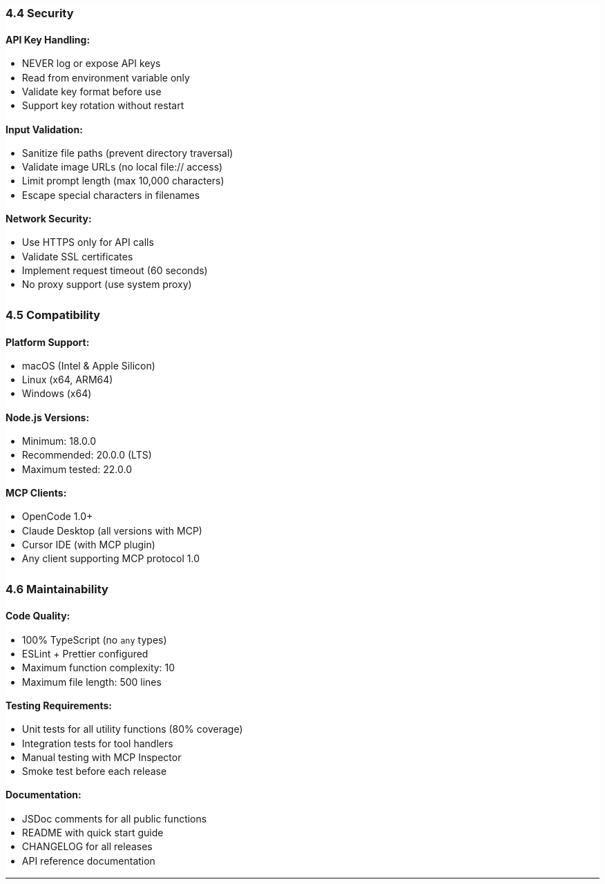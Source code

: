 ### 4.4 Security

**API Key Handling:**
- NEVER log or expose API keys
- Read from environment variable only
- Validate key format before use
- Support key rotation without restart

**Input Validation:**
- Sanitize file paths (prevent directory traversal)
- Validate image URLs (no local file:// access)
- Limit prompt length (max 10,000 characters)
- Escape special characters in filenames

**Network Security:**
- Use HTTPS only for API calls
- Validate SSL certificates
- Implement request timeout (60 seconds)
- No proxy support (use system proxy)

### 4.5 Compatibility

**Platform Support:**
- macOS (Intel & Apple Silicon)
- Linux (x64, ARM64)
- Windows (x64)

**Node.js Versions:**
- Minimum: 18.0.0
- Recommended: 20.0.0 (LTS)
- Maximum tested: 22.0.0

**MCP Clients:**
- OpenCode 1.0+
- Claude Desktop (all versions with MCP)
- Cursor IDE (with MCP plugin)
- Any client supporting MCP protocol 1.0

### 4.6 Maintainability

**Code Quality:**
- 100% TypeScript (no `any` types)
- ESLint + Prettier configured
- Maximum function complexity: 10
- Maximum file length: 500 lines

**Testing Requirements:**
- Unit tests for all utility functions (80% coverage)
- Integration tests for tool handlers
- Manual testing with MCP Inspector
- Smoke test before each release

**Documentation:**
- JSDoc comments for all public functions
- README with quick start guide
- CHANGELOG for all releases
- API reference documentation

---